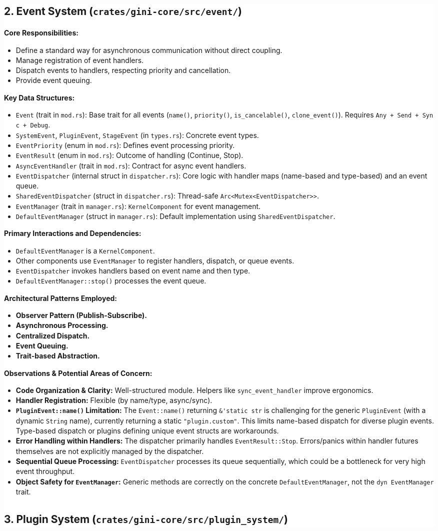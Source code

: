 ## 2. Event System (`crates/gini-core/src/event/`)

**Core Responsibilities:**
*   Define a standard way for asynchronous communication without direct coupling.
*   Manage registration of event handlers.
*   Dispatch events to handlers, respecting priority and cancellation.
*   Provide event queuing.

**Key Data Structures:**
*   `Event` (trait in `mod.rs`): Base trait for all events (`name()`, `priority()`, `is_cancelable()`, `clone_event()`). Requires `Any + Send + Sync + Debug`.
*   `SystemEvent`, `PluginEvent`, `StageEvent` (in `types.rs`): Concrete event types.
*   `EventPriority` (enum in `mod.rs`): Defines event processing priority.
*   `EventResult` (enum in `mod.rs`): Outcome of handling (Continue, Stop).
*   `AsyncEventHandler` (trait in `mod.rs`): Contract for async event handlers.
*   `EventDispatcher` (internal struct in `dispatcher.rs`): Core logic with handler maps (name-based and type-based) and an event queue.
*   `SharedEventDispatcher` (struct in `dispatcher.rs`): Thread-safe `Arc<Mutex<EventDispatcher>>`.
*   `EventManager` (trait in `manager.rs`): `KernelComponent` for event management.
*   `DefaultEventManager` (struct in `manager.rs`): Default implementation using `SharedEventDispatcher`.

**Primary Interactions and Dependencies:**
*   `DefaultEventManager` is a `KernelComponent`.
*   Other components use `EventManager` to register handlers, dispatch, or queue events.
*   `EventDispatcher` invokes handlers based on event name and then type.
*   `DefaultEventManager::stop()` processes the event queue.

**Architectural Patterns Employed:**
*   **Observer Pattern (Publish-Subscribe).**
*   **Asynchronous Processing.**
*   **Centralized Dispatch.**
*   **Event Queuing.**
*   **Trait-based Abstraction.**

**Observations & Potential Areas of Concern:**
*   **Code Organization & Clarity:** Well-structured module. Helpers like `sync_event_handler` improve ergonomics.
*   **Handler Registration:** Flexible (by name/type, async/sync).
*   **`PluginEvent::name()` Limitation:** The `Event::name()` returning `&'static str` is challenging for the generic `PluginEvent` (with a dynamic `String` name), currently returning a static `"plugin.custom"`. This limits name-based dispatch for diverse plugin events. Type-based dispatch or plugins defining unique event structs are workarounds.
*   **Error Handling within Handlers:** The dispatcher primarily handles `EventResult::Stop`. Errors/panics within handler futures themselves are not explicitly managed by the dispatcher.
*   **Sequential Queue Processing:** `EventDispatcher` processes its queue sequentially, which could be a bottleneck for very high event throughput.
*   **Object Safety for `EventManager`:** Generic methods are correctly on the concrete `DefaultEventManager`, not the `dyn EventManager` trait.

## 3. Plugin System (`crates/gini-core/src/plugin_system/`)
